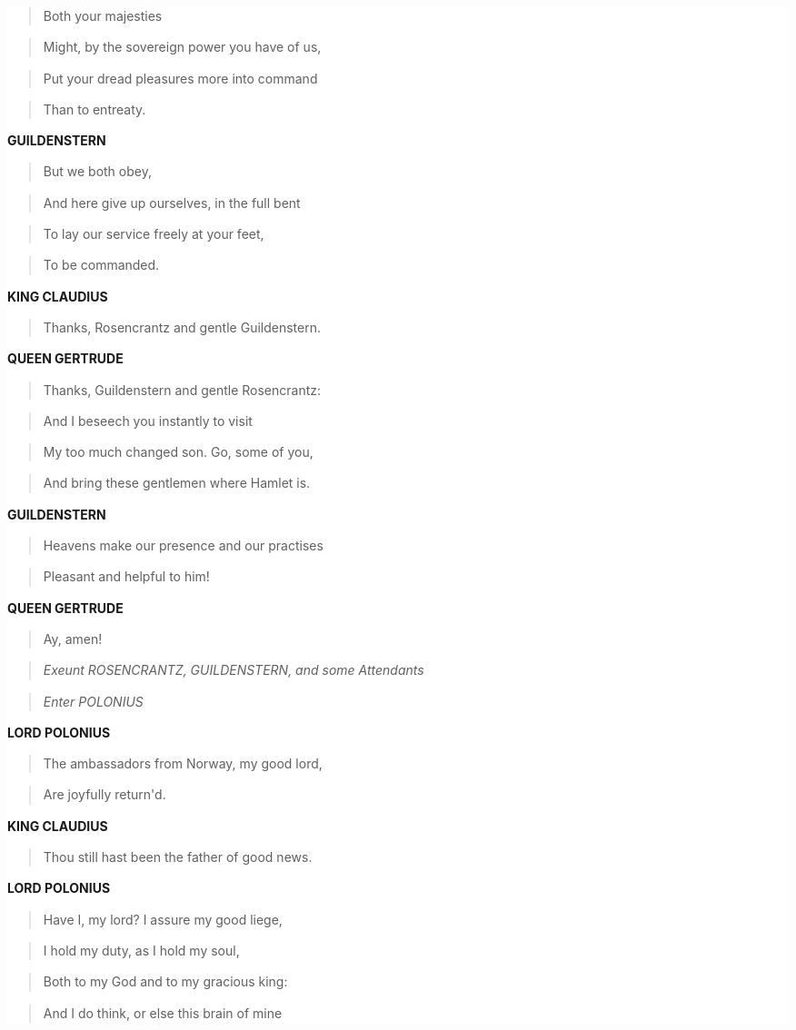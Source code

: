 > Both your majesties  

> Might, by the sovereign power you have of us,  

> Put your dread pleasures more into command  

> Than to entreaty.  

**GUILDENSTERN**

> But we both obey,  

> And here give up ourselves, in the full bent  

> To lay our service freely at your feet,  

> To be commanded.  

**KING CLAUDIUS**

> Thanks, Rosencrantz and gentle Guildenstern.  

**QUEEN GERTRUDE**

> Thanks, Guildenstern and gentle Rosencrantz:  

> And I beseech you instantly to visit  

> My too much changed son. Go, some of you,  

> And bring these gentlemen where Hamlet is.  

**GUILDENSTERN**

> Heavens make our presence and our practises  

> Pleasant and helpful to him!  

**QUEEN GERTRUDE**

> Ay, amen!  

> *Exeunt ROSENCRANTZ, GUILDENSTERN, and some Attendants*

> *Enter POLONIUS*

**LORD POLONIUS**

> The ambassadors from Norway, my good lord,  

> Are joyfully return'd.  

**KING CLAUDIUS**

> Thou still hast been the father of good news.  

**LORD POLONIUS**

> Have I, my lord? I assure my good liege,  

> I hold my duty, as I hold my soul,  

> Both to my God and to my gracious king:  

> And I do think, or else this brain of mine  
